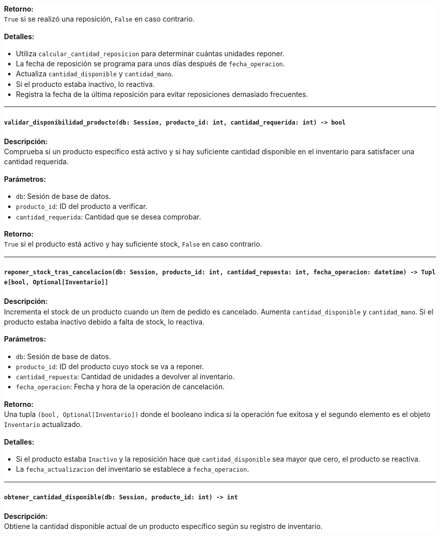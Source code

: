 **Retorno:**  
`True` si se realizó una reposición, `False` en caso contrario.

**Detalles:**
- Utiliza `calcular_cantidad_reposicion` para determinar cuántas unidades reponer.
- La fecha de reposición se programa para unos días después de `fecha_operacion`.
- Actualiza `cantidad_disponible` y `cantidad_mano`.
- Si el producto estaba inactivo, lo reactiva.
- Registra la fecha de la última reposición para evitar reposiciones demasiado frecuentes.

---

#### `validar_disponibilidad_producto(db: Session, producto_id: int, cantidad_requerida: int) -> bool`
**Descripción:**  
Comprueba si un producto específico está activo y si hay suficiente cantidad disponible en el inventario para satisfacer una cantidad requerida.

**Parámetros:**
- `db`: Sesión de base de datos.
- `producto_id`: ID del producto a verificar.
- `cantidad_requerida`: Cantidad que se desea comprobar.

**Retorno:**  
`True` si el producto está activo y hay suficiente stock, `False` en caso contrario.

---

#### `reponer_stock_tras_cancelacion(db: Session, producto_id: int, cantidad_repuesta: int, fecha_operacion: datetime) -> Tuple[bool, Optional[Inventario]]`
**Descripción:**  
Incrementa el stock de un producto cuando un ítem de pedido es cancelado. Aumenta `cantidad_disponible` y `cantidad_mano`. Si el producto estaba inactivo debido a falta de stock, lo reactiva.

**Parámetros:**
- `db`: Sesión de base de datos.
- `producto_id`: ID del producto cuyo stock se va a reponer.
- `cantidad_repuesta`: Cantidad de unidades a devolver al inventario.
- `fecha_operacion`: Fecha y hora de la operación de cancelación.

**Retorno:**  
Una tupla `(bool, Optional[Inventario])` donde el booleano indica si la operación fue exitosa y el segundo elemento es el objeto `Inventario` actualizado.

**Detalles:**
- Si el producto estaba `Inactivo` y la reposición hace que `cantidad_disponible` sea mayor que cero, el producto se reactiva.
- La `fecha_actualizacion` del inventario se establece a `fecha_operacion`.

---

#### `obtener_cantidad_disponible(db: Session, producto_id: int) -> int`
**Descripción:**  
Obtiene la cantidad disponible actual de un producto específico según su registro de inventario.
